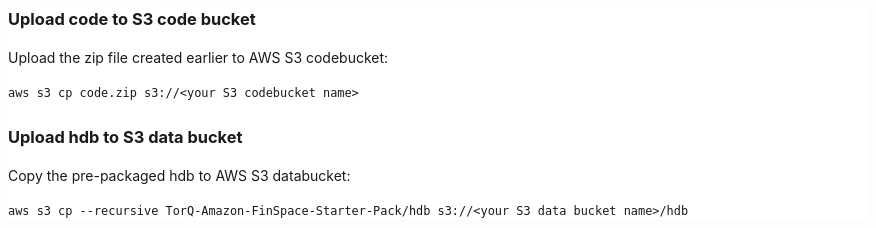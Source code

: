 ### Upload code to S3 code bucket

Upload the zip file created earlier to AWS S3 codebucket:

    aws s3 cp code.zip s3://<your S3 codebucket name>

### Upload hdb to S3 data bucket 

Copy the pre-packaged hdb to AWS S3 databucket:

    aws s3 cp --recursive TorQ-Amazon-FinSpace-Starter-Pack/hdb s3://<your S3 data bucket name>/hdb